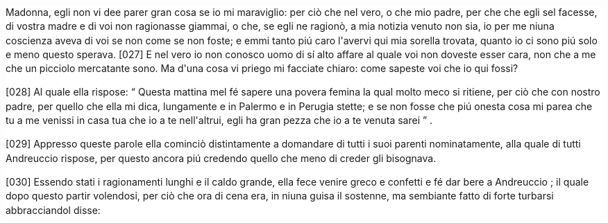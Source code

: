    Madonna, egli non vi dee parer gran cosa se io mi maraviglio: per ci&ograve; che nel vero, o che mio padre, per che che egli sel facesse, di vostra madre e di voi non ragionasse giammai, o che, se egli ne ragion&ograve;, a mia notizia venuto non sia, io per me niuna coscienza aveva di voi se non come se non foste; e emmi tanto pi&uacute; caro l'avervi qui mia sorella trovata, quanto io ci sono pi&uacute; solo e meno questo sperava.
   <a name="p02050027">
    [027]
   </a>
   E nel vero io non conosco uomo di s&iacute; alto affare al quale voi non doveste esser cara, non che a me che un picciolo mercatante sono. Ma d'una cosa vi priego mi facciate chiaro: come sapeste voi che io qui fossi?
  </q>
 </p>
 <p>
  <a name="p02050028">
   [028]
  </a>
  Al quale
  <name persref="fiordaliso" type="person">
   ella
  </name>
  rispose:
  <q direct="unspecified" who="fiordaliso">
   Questa mattina mel f&eacute; sapere una povera femina la qual molto meco si ritiene, per ci&ograve; che con nostro padre, per quello che ella mi dica, lungamente e in
   <name placeref="palermo" type="place">
    Palermo
   </name>
   e in
   <name placeref="perugia" type="place">
    Perugia
   </name>
   stette; e se non fosse che pi&uacute; onesta cosa mi parea che tu a me venissi in casa tua che io a te nell'altrui, egli ha gran pezza che io a te venuta sarei
  </q>
  .
 </p>
 <p>
  <a name="p02050029">
   [029]
  </a>
  Appresso queste parole
  <name persref="fiordaliso" type="person">
   ella
  </name>
  cominci&ograve; distintamente a domandare di tutti i suoi parenti nominatamente, alla quale di tutti
  <name persref="andreuccio" type="person">
   Andreuccio
  </name>
  rispose, per questo ancora pi&uacute; credendo quello che meno di creder gli bisognava.
 </p>
 <p>
  <a name="p02050030">
   [030]
  </a>
  Essendo stati i ragionamenti lunghi e il caldo grande, ella fece venire greco e confetti e f&eacute; dar bere a
  <name persref="andreuccio" type="person">
   Andreuccio
  </name>
  ; il quale dopo questo partir volendosi, per ci&ograve; che ora di cena era, in niuna guisa il sostenne, ma sembiante fatto di forte turbarsi abbracciandol disse:
  <a name="p02050031">